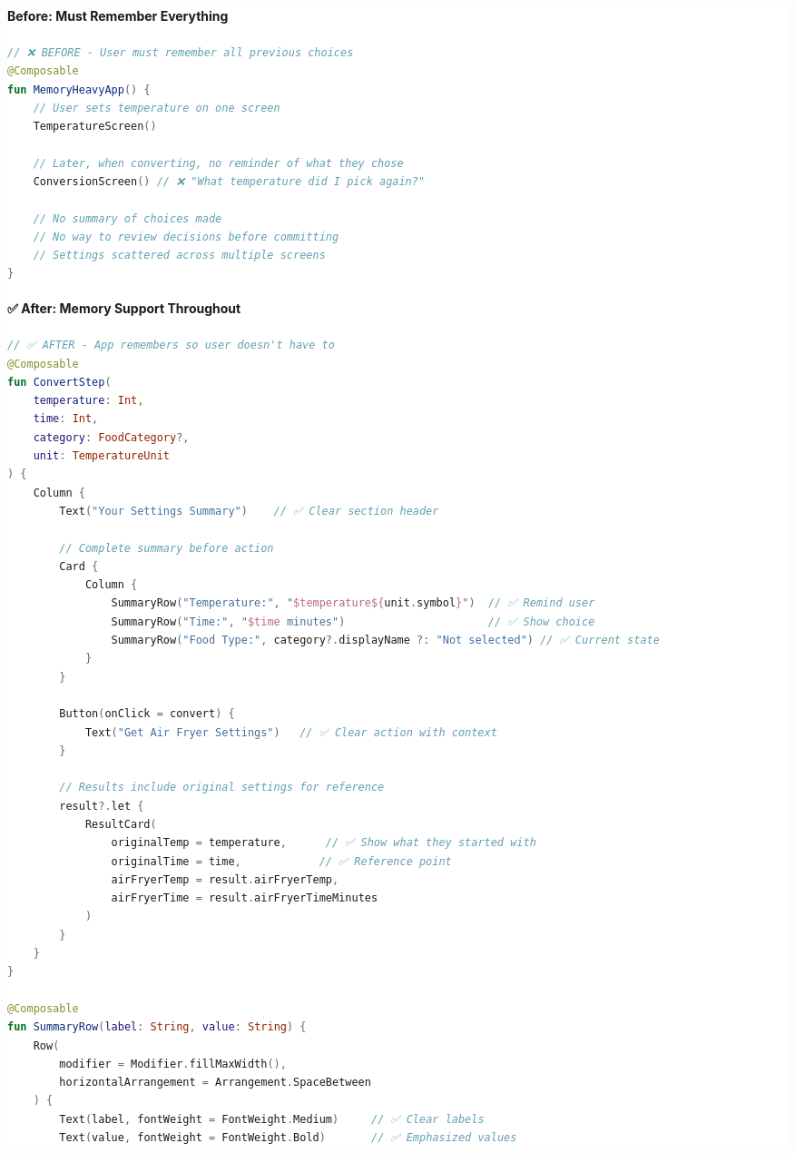 #### **Before: Must Remember Everything**
```kotlin
// ❌ BEFORE - User must remember all previous choices
@Composable
fun MemoryHeavyApp() {
    // User sets temperature on one screen
    TemperatureScreen()

    // Later, when converting, no reminder of what they chose
    ConversionScreen() // ❌ "What temperature did I pick again?"

    // No summary of choices made
    // No way to review decisions before committing
    // Settings scattered across multiple screens
}
```

#### **✅ After: Memory Support Throughout**
```kotlin
// ✅ AFTER - App remembers so user doesn't have to
@Composable
fun ConvertStep(
    temperature: Int,
    time: Int,
    category: FoodCategory?,
    unit: TemperatureUnit
) {
    Column {
        Text("Your Settings Summary")    // ✅ Clear section header

        // Complete summary before action
        Card {
            Column {
                SummaryRow("Temperature:", "$temperature${unit.symbol}")  // ✅ Remind user
                SummaryRow("Time:", "$time minutes")                      // ✅ Show choice
                SummaryRow("Food Type:", category?.displayName ?: "Not selected") // ✅ Current state
            }
        }

        Button(onClick = convert) {
            Text("Get Air Fryer Settings")   // ✅ Clear action with context
        }

        // Results include original settings for reference
        result?.let {
            ResultCard(
                originalTemp = temperature,      // ✅ Show what they started with
                originalTime = time,            // ✅ Reference point
                airFryerTemp = result.airFryerTemp,
                airFryerTime = result.airFryerTimeMinutes
            )
        }
    }
}

@Composable
fun SummaryRow(label: String, value: String) {
    Row(
        modifier = Modifier.fillMaxWidth(),
        horizontalArrangement = Arrangement.SpaceBetween
    ) {
        Text(label, fontWeight = FontWeight.Medium)     // ✅ Clear labels
        Text(value, fontWeight = FontWeight.Bold)       // ✅ Emphasized values
```
